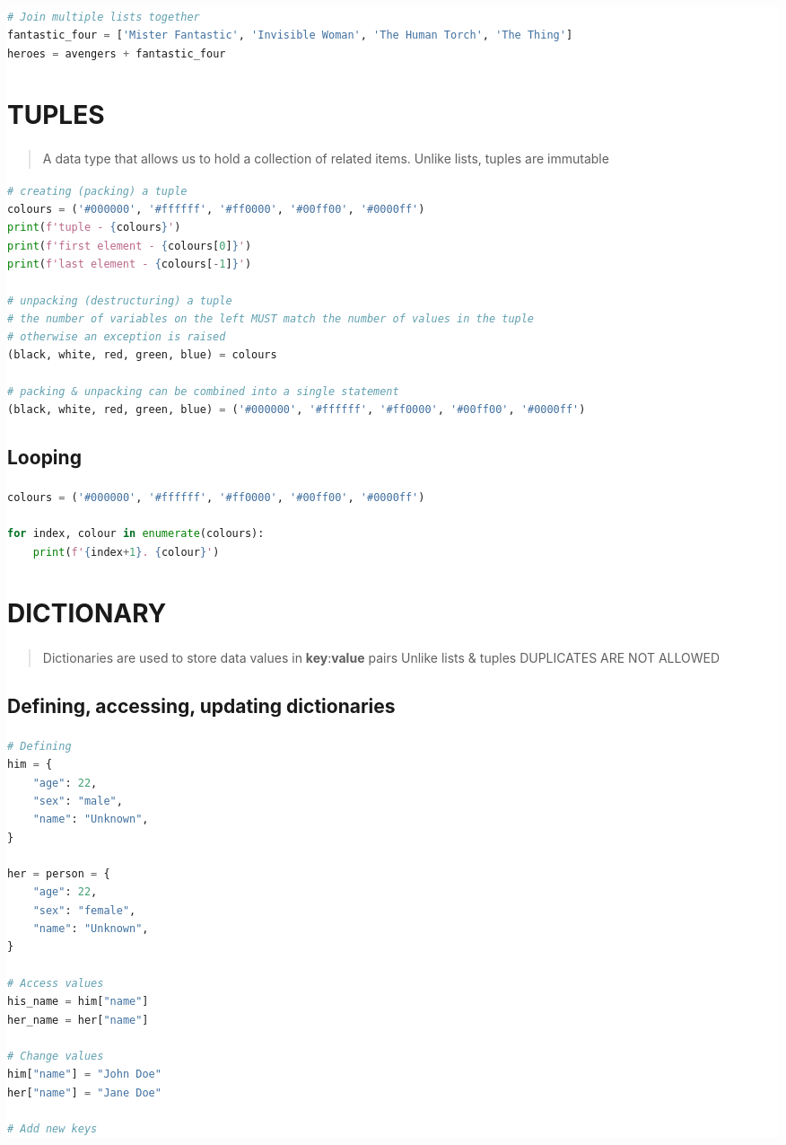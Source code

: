 ```python
# Join multiple lists together
fantastic_four = ['Mister Fantastic', 'Invisible Woman', 'The Human Torch', 'The Thing']
heroes = avengers + fantastic_four
```

# TUPLES
> A data type that allows us to hold a collection of related items. Unlike lists, tuples are immutable

```python
# creating (packing) a tuple
colours = ('#000000', '#ffffff', '#ff0000', '#00ff00', '#0000ff')
print(f'tuple - {colours}')
print(f'first element - {colours[0]}')
print(f'last element - {colours[-1]}')

# unpacking (destructuring) a tuple
# the number of variables on the left MUST match the number of values in the tuple
# otherwise an exception is raised
(black, white, red, green, blue) = colours

# packing & unpacking can be combined into a single statement
(black, white, red, green, blue) = ('#000000', '#ffffff', '#ff0000', '#00ff00', '#0000ff')
```

## Looping
```python
colours = ('#000000', '#ffffff', '#ff0000', '#00ff00', '#0000ff')

for index, colour in enumerate(colours):
    print(f'{index+1}. {colour}')
```

# DICTIONARY
> Dictionaries are used to store data values in **key**:**value** pairs
> Unlike lists & tuples DUPLICATES ARE NOT ALLOWED

## Defining, accessing, updating dictionaries
```python
# Defining
him = {
    "age": 22,
    "sex": "male",
    "name": "Unknown",
}

her = person = {
    "age": 22,
    "sex": "female",
    "name": "Unknown",
}

# Access values
his_name = him["name"]
her_name = her["name"]

# Change values
him["name"] = "John Doe"
her["name"] = "Jane Doe"

# Add new keys
```